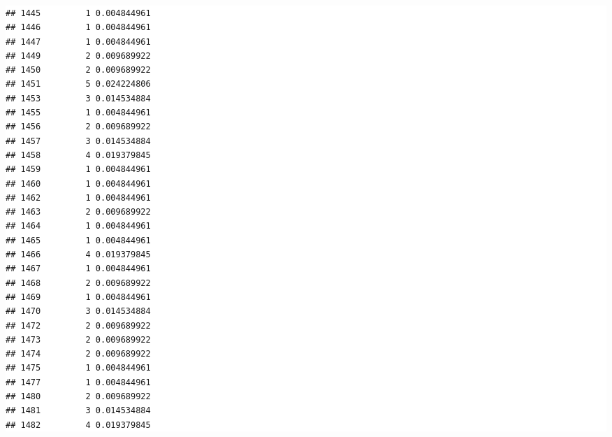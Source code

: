     ## 1445         1 0.004844961
    ## 1446         1 0.004844961
    ## 1447         1 0.004844961
    ## 1449         2 0.009689922
    ## 1450         2 0.009689922
    ## 1451         5 0.024224806
    ## 1453         3 0.014534884
    ## 1455         1 0.004844961
    ## 1456         2 0.009689922
    ## 1457         3 0.014534884
    ## 1458         4 0.019379845
    ## 1459         1 0.004844961
    ## 1460         1 0.004844961
    ## 1462         1 0.004844961
    ## 1463         2 0.009689922
    ## 1464         1 0.004844961
    ## 1465         1 0.004844961
    ## 1466         4 0.019379845
    ## 1467         1 0.004844961
    ## 1468         2 0.009689922
    ## 1469         1 0.004844961
    ## 1470         3 0.014534884
    ## 1472         2 0.009689922
    ## 1473         2 0.009689922
    ## 1474         2 0.009689922
    ## 1475         1 0.004844961
    ## 1477         1 0.004844961
    ## 1480         2 0.009689922
    ## 1481         3 0.014534884
    ## 1482         4 0.019379845